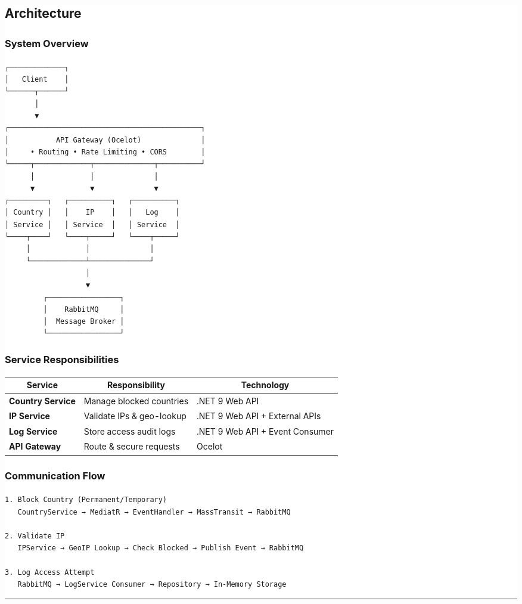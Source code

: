 
## Architecture

### System Overview

```
┌─────────────┐
│   Client    │
└──────┬──────┘
       │
       ▼
┌─────────────────────────────────────────────┐
│           API Gateway (Ocelot)              │
│     • Routing • Rate Limiting • CORS        │
└─────┬─────────────┬──────────────┬──────────┘
      │             │              │
      ▼             ▼              ▼
┌─────────┐   ┌──────────┐   ┌──────────┐
│ Country │   │    IP    │   │   Log    │
│ Service │   │ Service  │   │ Service  │
└────┬────┘   └────┬─────┘   └────┬─────┘
     │             │              │
     └─────────────┴──────────────┘
                   │
                   ▼
         ┌─────────────────┐
         │    RabbitMQ     │
         │  Message Broker │
         └─────────────────┘
```

### Service Responsibilities

| Service | Responsibility | Technology |
|---------|---------------|------------|
| **Country Service** | Manage blocked countries | .NET 9 Web API |
| **IP Service** | Validate IPs & geo-lookup | .NET 9 Web API + External APIs |
| **Log Service** | Store access audit logs | .NET 9 Web API + Event Consumer |
| **API Gateway** | Route & secure requests | Ocelot |

### Communication Flow

```
1. Block Country (Permanent/Temporary)
   CountryService → MediatR → EventHandler → MassTransit → RabbitMQ

2. Validate IP
   IPService → GeoIP Lookup → Check Blocked → Publish Event → RabbitMQ

3. Log Access Attempt
   RabbitMQ → LogService Consumer → Repository → In-Memory Storage
```

---